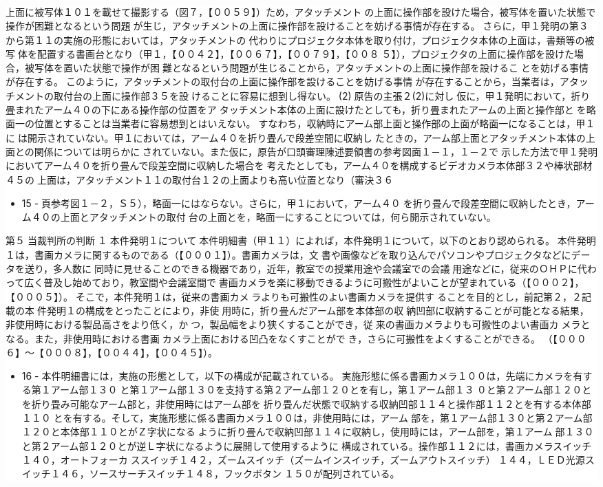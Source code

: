 上面に被写体１０１を載せて撮影する（図７，【００５９】）ため，アタッチメント
の上面に操作部を設けた場合，被写体を置いた状態で操作が困難となるという問題
が生じ，アタッチメントの上面に操作部を設けることを妨げる事情が存在する。 
 さらに，甲１発明の第３から第１１の実施の形態においては，アタッチメントの
代わりにプロジェクタ本体を取り付け，プロジェクタ本体の上面は，書類等の被写
体を配置する書画台となり（甲１，【００４２】，【００６７】，【００７９】，【００８
５】），プロジェクタの上面に操作部を設けた場合，被写体を置いた状態で操作が困
難となるという問題が生じることから，アタッチメントの上面に操作部を設けるこ
とを妨げる事情が存在する。 
 このように，アタッチメントの取付台の上面に操作部を設けることを妨げる事情
が存在することから，当業者は，アタッチメントの取付台の上面に操作部３５を設
けることに容易に想到し得ない。 
  (2) 原告の主張２(2)に対し 
 仮に，甲１発明において，折り畳まれたアーム４０の下にある操作部の位置をア
タッチメント本体の上面に設けたとしても，折り畳まれたアームの上面と操作部と
を略面一の位置とすることは当業者に容易想到とはいえない。 
 すなわち，収納時にアーム部上面と操作部の上面が略面一になることは，甲１に
は開示されていない。甲１においては，アーム４０を折り畳んで段差空間に収納し
たときの，アーム部上面とアタッチメント本体の上面との関係については明らかに
されていない。また仮に，原告が口頭審理陳述要領書の参考図面１－１，１－２で
示した方法で甲１発明においてアーム４０を折り畳んで段差空間に収納した場合を
考えたとしても，アーム４０を構成するビデオカメラ本体部３２や棒状部材４５の
上面は，アタッチメント１１の取付台１２の上面よりも高い位置となり（審決３６
 - 15 - 
頁参考図１－２，Ｓ５），略面一にはならない。さらに，甲１において，アーム４０
を折り畳んで段差空間に収納したとき，アーム４０の上面とアタッチメントの取付
台の上面とを，略面一にすることについては，何ら開示されていない。 
  
第５ 当裁判所の判断 
 １ 本件発明１について 
 本件明細書（甲１１）によれば，本件発明１について，以下のとおり認められる。 
 本件発明１は，書画カメラに関するものである（【０００１】）。書画カメラは，文
書や画像などを取り込んでパソコンやプロジェクタなどにデータを送り，多人数に
同時に見せることのできる機器であり，近年，教室での授業用途や会議室での会議
用途などに，従来のＯＨＰに代わって広く普及し始めており，教室間や会議室間で
書画カメラを楽に移動できるように可搬性がよいことが望まれている（【０００２】，
【０００５】）。 
 そこで，本件発明１は，従来の書画カメ
ラよりも可搬性のよい書画カメラを提供す
ることを目的とし，前記第２，２記載の本
件発明１の構成をとったことにより，非使
用時に，折り畳んだアーム部を本体部の収
納凹部に収納することが可能となる結果，
非使用時における製品高さをより低く，か
つ，製品幅をより狭くすることができ，従
来の書画カメラよりも可搬性のよい書画カ
メラとなる。また，非使用時における書画
カメラ上面における凹凸をなくすことがで
き，さらに可搬性をよくすることができる。
（【０００６】～【０００８】，【００４４】，【００４５】）。 
 - 16 - 
 本件明細書には，実施の形態として，以下の構成が記載されている。 
 実施形態に係る書画カメラ１００は，先端にカメラを有する第１アーム部１３０
と第１アーム部１３０を支持する第２アーム部１２０とを有し，第１アーム部１３
０と第２アーム部１２０とを折り畳み可能なアーム部と，非使用時にはアーム部を
折り畳んだ状態で収納する収納凹部１１４と操作部１１２とを有する本体部１１０
とを有する。そして，実施形態に係る書画カメラ１００は，非使用時には，アーム
部を，第１アーム部１３０と第２アーム部１２０と本体部１１０とがＺ字状になる
ように折り畳んで収納凹部１１４に収納し，使用時には，アーム部を，第１アーム
部１３０と第２アーム部１２０とが逆Ｌ字状になるように展開して使用するように
構成されている。操作部１１２には，書画カメラスイッチ１４０，オートフォーカ
ススイッチ１４２，ズームスイッチ（ズームインスイッチ，ズームアウトスイッチ）
１４４，ＬＥＤ光源スイッチ１４６，ソースサーチスイッチ１４８，フックボタン
１５０が配列されている。 